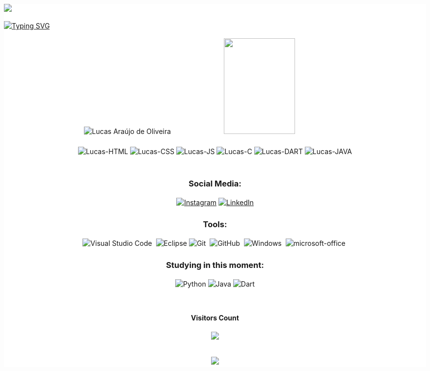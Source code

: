 <img width=100% src="https://capsule-render.vercel.app/api?type=waving&color=8A2BE2&height=120&section=header"/>

[![Typing SVG](https://readme-typing-svg.herokuapp.com/?color=8A2BE2&size=35&center=true&vCenter=true&width=1000&lines=HELLO,+My+name+is+Lucas+Araújo;I'm+19+years+old;I'm+from+Brazil,+MG;I+study+Computer+Science+at+UFU;Be+Welcome!+:%29)](https://git.io/typing-svg)

<div align="center">  

<div align="center">  
  <img width="49%" height="195px" src="https://github-readme-stats.vercel.app/api?username=devlucasA&show_icons=true&count_private=true&hide_border=true&title_color=8a2be2&icon_color=8a2be2&text_color=c9d1d9&bg_color=0d1117" alt="Lucas Araújo de Oliveira" /> 
  <img width="41%" height="195px" src="https://github-readme-stats.vercel.app/api/top-langs/?username=devlucasA&layout=compact&hide_border=true&title_color=8a2be2&text_color=8a2be2&bg_color=0d1117" />
</div>

<div style="display: inline_block"><br>
  <img align="center" alt="Lucas-HTML" height="30" width="40"    src="https://raw.githubusercontent.com/devicons/devicon/1119b9f84c0290e0f0b38982099a2bd027a48bf1/icons/html5/html5-original.svg" />
  <img align="center" alt="Lucas-CSS" height="30" width="40" src="https://raw.githubusercontent.com/devicons/devicon/1119b9f84c0290e0f0b38982099a2bd027a48bf1/icons/css3/css3-original.svg" />
  <img align="center" alt="Lucas-JS" height="30" width="40" src="https://raw.githubusercontent.com/devicons/devicon/1119b9f84c0290e0f0b38982099a2bd027a48bf1/icons/javascript/javascript-original.svg" />
    <img align="center" alt="Lucas-C" height="30" width="40" src="https://raw.githubusercontent.com/devicons/devicon/1119b9f84c0290e0f0b38982099a2bd027a48bf1/icons/c/c-original.svg" />
    <img align="center" alt="Lucas-DART" height="30" width="40" src="https://raw.githubusercontent.com/devicons/devicon/1119b9f84c0290e0f0b38982099a2bd027a48bf1/icons/dart/dart-original.svg" />
        <img align="center" alt="Lucas-JAVA" height="30" width="40" src="https://raw.githubusercontent.com/devicons/devicon/1119b9f84c0290e0f0b38982099a2bd027a48bf1/icons/java/java-original.svg" />
</div><br>


### Social Media:
[![Instagram](https://img.shields.io/badge/Instagram-0D1117?style=for-the-badge&logo=Instagram&logoColor=ee0a54)](https://www.instagram.com/lucas__txt/) [![LinkedIn](https://img.shields.io/badge/LinkedIn-0D1117?style=for-the-badge&logo=linkedin&logoColor=0a39ee)](https://www.linkedin.com/in/lucasara%C3%BAjodeoliveira/)


### Tools:
![Visual Studio Code](https://img.shields.io/badge/-Visual%20Studio%20Code-0D1117?style=for-the-badge&logo=visual-studio-code&logoColor=007ACC&labelColor=0D1117)&nbsp;
![Eclipse](https://img.shields.io/badge/Eclipse-0D1117.svg?style=for-the-badge&logo=Eclipse&logoColor=white)
![Git](https://img.shields.io/badge/-Git-0D1117?style=for-the-badge&logo=git&labelColor=0D1117)&nbsp;
![GitHub](https://img.shields.io/badge/-GitHub-0D1117?style=for-the-badge&logo=github&labelColor=0D1117)&nbsp;
![Windows](https://img.shields.io/badge/-Windows-0D1117?style=for-the-badge&logo=windows&logoColor=0a58ee)&nbsp;
![microsoft-office](https://img.shields.io/badge/-microsoft_office-0D1117?style=for-the-badge&logo=microsoft-office&logoColor=ee480a)&nbsp;


### Studying in this moment:
![Python](https://img.shields.io/badge/python-0D1117?style=for-the-badge&logo=python&logoColor=ffdd54)
![Java](https://img.shields.io/badge/java-0D1117.svg?style=for-the-badge&logo=openjdk&logoColor=orange)
![Dart](https://img.shields.io/badge/dart-0D1117.svg?style=for-the-badge&logo=dart&logoColor=blue)


<div align="center">
<br><p align="centre"><b>Visitors Count</b></p>  
<p align="center"><img align="center" src="https://profile-counter.glitch.me/{devlucasA}/count.svg" /></p> 
<br></div>
<img width=100% src="https://capsule-render.vercel.app/api?type=waving&color=8A2BE2&height=120&section=footer"/>
